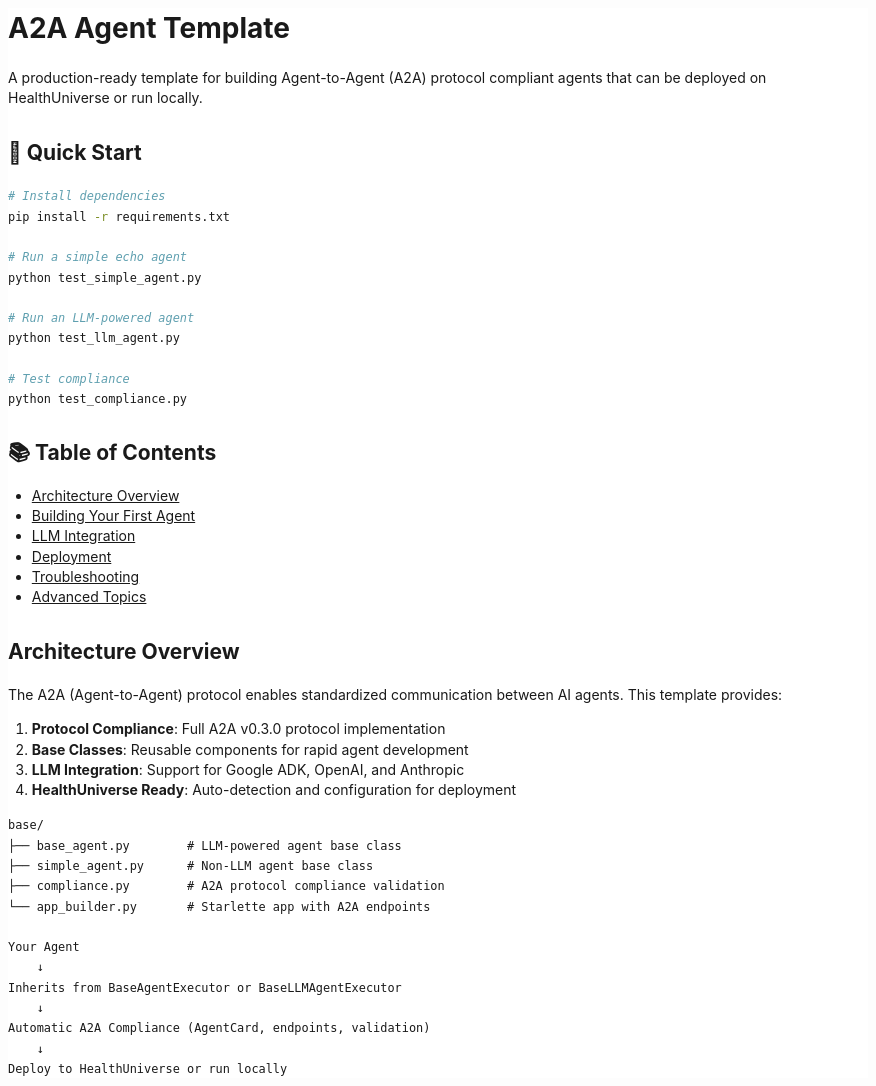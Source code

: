 # A2A Agent Template

A production-ready template for building Agent-to-Agent (A2A) protocol compliant agents that can be deployed on HealthUniverse or run locally.

## 🚀 Quick Start

```bash
# Install dependencies
pip install -r requirements.txt

# Run a simple echo agent
python test_simple_agent.py

# Run an LLM-powered agent
python test_llm_agent.py

# Test compliance
python test_compliance.py
```

## 📚 Table of Contents

- [Architecture Overview](#architecture-overview)
- [Building Your First Agent](#building-your-first-agent)
- [LLM Integration](#llm-integration)
- [Deployment](#deployment)
- [Troubleshooting](#troubleshooting)
- [Advanced Topics](#advanced-topics)

## Architecture Overview

The A2A (Agent-to-Agent) protocol enables standardized communication between AI agents. This template provides:

1. **Protocol Compliance**: Full A2A v0.3.0 protocol implementation
2. **Base Classes**: Reusable components for rapid agent development
3. **LLM Integration**: Support for Google ADK, OpenAI, and Anthropic
4. **HealthUniverse Ready**: Auto-detection and configuration for deployment

```
base/
├── base_agent.py        # LLM-powered agent base class
├── simple_agent.py      # Non-LLM agent base class
├── compliance.py        # A2A protocol compliance validation
└── app_builder.py       # Starlette app with A2A endpoints

Your Agent
    ↓
Inherits from BaseAgentExecutor or BaseLLMAgentExecutor
    ↓
Automatic A2A Compliance (AgentCard, endpoints, validation)
    ↓
Deploy to HealthUniverse or run locally
```
